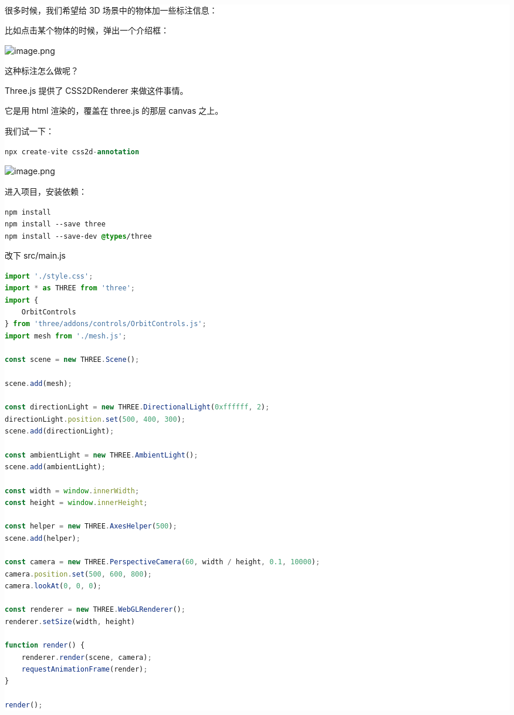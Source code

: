 很多时候，我们希望给 3D 场景中的物体加一些标注信息：

比如点击某个物体的时候，弹出一个介绍框：

![image.png](https://p6-juejin.byteimg.com/tos-cn-i-k3u1fbpfcp/24b37443cd3f4a31aabdd1675c3c0631~tplv-k3u1fbpfcp-jj-mark:1600:0:0:0:q75.jpg#?w=962&h=766&s=383890&e=png&b=38569a)

这种标注怎么做呢？

Three.js 提供了 CSS2DRenderer 来做这件事情。

它是用 html 渲染的，覆盖在 three.js 的那层 canvas 之上。

我们试一下：

```kotlin
npx create-vite css2d-annotation
```

![image.png](https://p9-juejin.byteimg.com/tos-cn-i-k3u1fbpfcp/a8d835aea5b64efa8fc4809baabd0f71~tplv-k3u1fbpfcp-jj-mark:1600:0:0:0:q75.jpg#?w=954&h=556&s=81116&e=png&b=000000)

进入项目，安装依赖：

```css
npm install
npm install --save three
npm install --save-dev @types/three
```

改下 src/main.js

```javascript
import './style.css';
import * as THREE from 'three';
import {
    OrbitControls
} from 'three/addons/controls/OrbitControls.js';
import mesh from './mesh.js';

const scene = new THREE.Scene();

scene.add(mesh);

const directionLight = new THREE.DirectionalLight(0xffffff, 2);
directionLight.position.set(500, 400, 300);
scene.add(directionLight);

const ambientLight = new THREE.AmbientLight();
scene.add(ambientLight);

const width = window.innerWidth;
const height = window.innerHeight;

const helper = new THREE.AxesHelper(500);
scene.add(helper);

const camera = new THREE.PerspectiveCamera(60, width / height, 0.1, 10000);
camera.position.set(500, 600, 800);
camera.lookAt(0, 0, 0);

const renderer = new THREE.WebGLRenderer();
renderer.setSize(width, height)

function render() {
    renderer.render(scene, camera);
    requestAnimationFrame(render);
}

render();

```